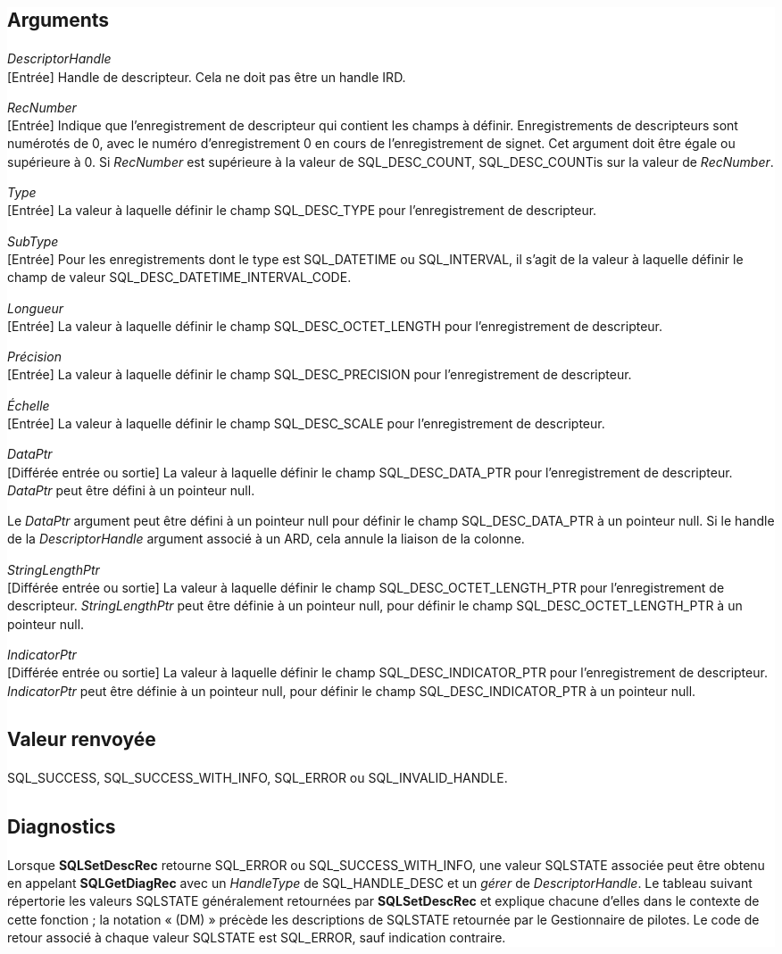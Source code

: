 ## <a name="arguments"></a>Arguments  
 *DescriptorHandle*  
 [Entrée] Handle de descripteur. Cela ne doit pas être un handle IRD.  
  
 *RecNumber*  
 [Entrée] Indique que l’enregistrement de descripteur qui contient les champs à définir. Enregistrements de descripteurs sont numérotés de 0, avec le numéro d’enregistrement 0 en cours de l’enregistrement de signet. Cet argument doit être égale ou supérieure à 0. Si *RecNumber* est supérieure à la valeur de SQL_DESC_COUNT, SQL_DESC_COUNTis sur la valeur de *RecNumber*.  
  
 *Type*  
 [Entrée] La valeur à laquelle définir le champ SQL_DESC_TYPE pour l’enregistrement de descripteur.  
  
 *SubType*  
 [Entrée] Pour les enregistrements dont le type est SQL_DATETIME ou SQL_INTERVAL, il s’agit de la valeur à laquelle définir le champ de valeur SQL_DESC_DATETIME_INTERVAL_CODE.  
  
 *Longueur*  
 [Entrée] La valeur à laquelle définir le champ SQL_DESC_OCTET_LENGTH pour l’enregistrement de descripteur.  
  
 *Précision*  
 [Entrée] La valeur à laquelle définir le champ SQL_DESC_PRECISION pour l’enregistrement de descripteur.  
  
 *Échelle*  
 [Entrée] La valeur à laquelle définir le champ SQL_DESC_SCALE pour l’enregistrement de descripteur.  
  
 *DataPtr*  
 [Différée entrée ou sortie] La valeur à laquelle définir le champ SQL_DESC_DATA_PTR pour l’enregistrement de descripteur. *DataPtr* peut être défini à un pointeur null.  
  
 Le *DataPtr* argument peut être défini à un pointeur null pour définir le champ SQL_DESC_DATA_PTR à un pointeur null. Si le handle de la *DescriptorHandle* argument associé à un ARD, cela annule la liaison de la colonne.  
  
 *StringLengthPtr*  
 [Différée entrée ou sortie] La valeur à laquelle définir le champ SQL_DESC_OCTET_LENGTH_PTR pour l’enregistrement de descripteur. *StringLengthPtr* peut être définie à un pointeur null, pour définir le champ SQL_DESC_OCTET_LENGTH_PTR à un pointeur null.  
  
 *IndicatorPtr*  
 [Différée entrée ou sortie] La valeur à laquelle définir le champ SQL_DESC_INDICATOR_PTR pour l’enregistrement de descripteur. *IndicatorPtr* peut être définie à un pointeur null, pour définir le champ SQL_DESC_INDICATOR_PTR à un pointeur null.  
  
## <a name="returns"></a>Valeur renvoyée  
 SQL_SUCCESS, SQL_SUCCESS_WITH_INFO, SQL_ERROR ou SQL_INVALID_HANDLE.  
  
## <a name="diagnostics"></a>Diagnostics  
 Lorsque **SQLSetDescRec** retourne SQL_ERROR ou SQL_SUCCESS_WITH_INFO, une valeur SQLSTATE associée peut être obtenu en appelant **SQLGetDiagRec** avec un *HandleType* de SQL_HANDLE_DESC et un *gérer* de *DescriptorHandle*. Le tableau suivant répertorie les valeurs SQLSTATE généralement retournées par **SQLSetDescRec** et explique chacune d’elles dans le contexte de cette fonction ; la notation « (DM) » précède les descriptions de SQLSTATE retournée par le Gestionnaire de pilotes. Le code de retour associé à chaque valeur SQLSTATE est SQL_ERROR, sauf indication contraire.  
  